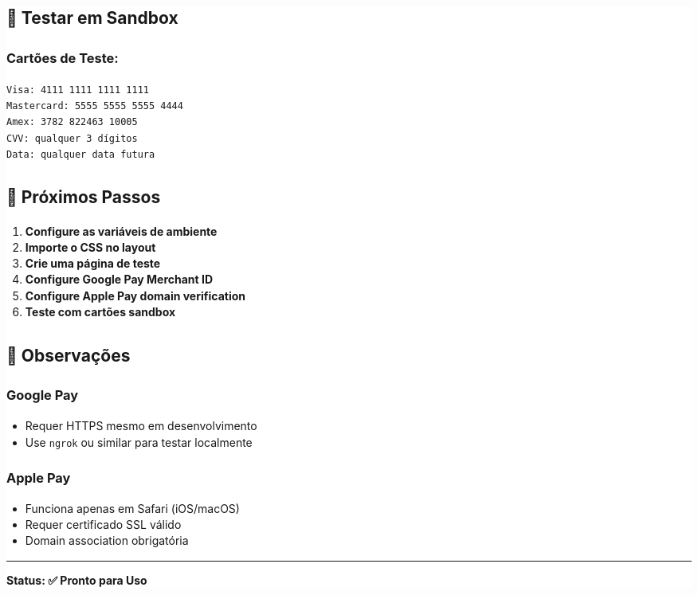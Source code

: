 ## 🧪 Testar em Sandbox

### Cartões de Teste:
```
Visa: 4111 1111 1111 1111
Mastercard: 5555 5555 5555 4444
Amex: 3782 822463 10005
CVV: qualquer 3 dígitos
Data: qualquer data futura
```

## 🚀 Próximos Passos

1. **Configure as variáveis de ambiente**
2. **Importe o CSS no layout**
3. **Crie uma página de teste**
4. **Configure Google Pay Merchant ID**
5. **Configure Apple Pay domain verification**
6. **Teste com cartões sandbox**

## 📝 Observações

### Google Pay
- Requer HTTPS mesmo em desenvolvimento
- Use `ngrok` ou similar para testar localmente

### Apple Pay
- Funciona apenas em Safari (iOS/macOS)
- Requer certificado SSL válido
- Domain association obrigatória

---

**Status: ✅ Pronto para Uso**
